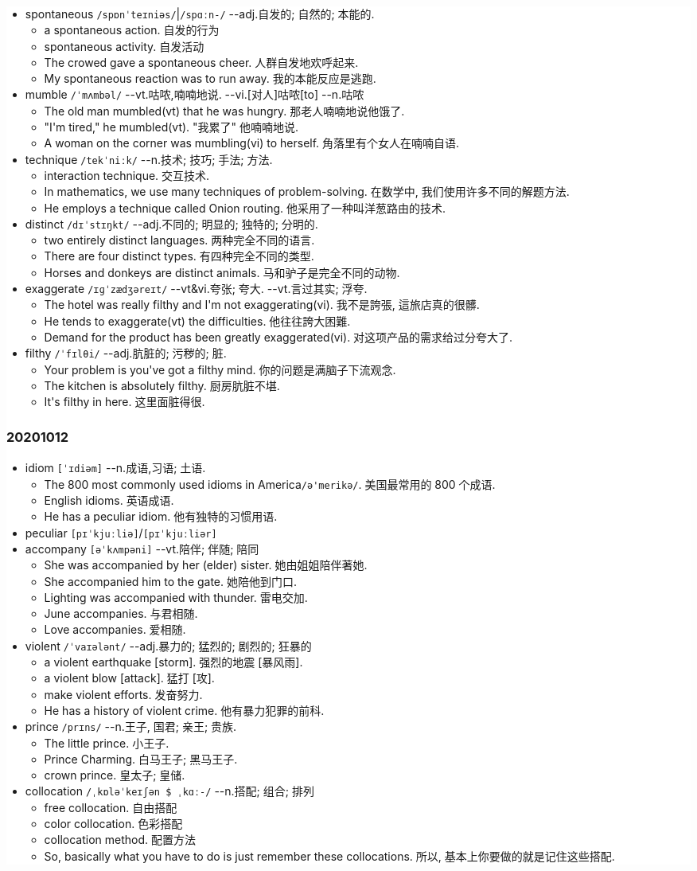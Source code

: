 - spontaneous `/spɒnˈteɪniəs/`|`/spɑːn-/` --adj.自发的; 自然的; 本能的.
    + a spontaneous action. 自发的行为
    + spontaneous activity. 自发活动
    + The crowed gave a spontaneous cheer. 人群自发地欢呼起来.
    + My spontaneous reaction was to run away. 我的本能反应是逃跑.
- mumble `/ˈmʌmbəl/` --vt.咕哝,喃喃地说. --vi.[对人]咕哝[to] --n.咕哝
    + The old man mumbled(vt) that he was hungry. 那老人喃喃地说他饿了.
    + "I'm tired," he mumbled(vt). "我累了" 他喃喃地说.
    + A woman on the corner was mumbling(vi) to herself.
      角落里有个女人在喃喃自语.
- technique `/tekˈniːk/` --n.技术; 技巧; 手法; 方法.
    + interaction technique. 交互技术.
    + In mathematics, we use many techniques of problem-solving.
      在数学中, 我们使用许多不同的解题方法.
    + He employs a technique called Onion routing.
      他采用了一种叫洋葱路由的技术.
- distinct `/dɪˈstɪŋkt/` --adj.不同的; 明显的; 独特的; 分明的.
    + two entirely distinct languages. 两种完全不同的语言.
    + There are four distinct types. 有四种完全不同的类型.
    + Horses and donkeys are distinct animals. 马和驴子是完全不同的动物.
- exaggerate `/ɪɡˈzædʒəreɪt/` --vt&vi.夸张; 夸大. --vt.言过其实; 浮夸.
    + The hotel was really filthy and I'm not exaggerating(vi).
      我不是誇張, 這旅店真的很髒.
    + He tends to exaggerate(vt) the difficulties. 他往往誇大困難.
    + Demand for the product has been greatly exaggerated(vi).
      对这项产品的需求给过分夸大了.
- filthy `/ˈfɪlθi/` --adj.肮脏的; 污秽的; 脏.
    + Your problem is you've got a filthy mind. 你的问题是满脑子下流观念.
    + The kitchen is absolutely filthy. 厨房肮脏不堪.
    + It's filthy in here. 这里面脏得很.

### 20201012
- idiom `[ˈɪdiəm]` --n.成语,习语; 土语.
    + The 800 most commonly used idioms in America`/ə'merikə/`.
      美国最常用的 800 个成语.
    + English idioms. 英语成语.
    + He has a peculiar idiom. 他有独特的习惯用语.
- peculiar `[pɪˈkjuːliə]`/`[pɪˈkjuːliər]`
- accompany `[əˈkʌmpəni]` --vt.陪伴; 伴随; 陪同
    + She was accompanied by her (elder) sister. 她由姐姐陪伴著她.
    + She accompanied him to the gate. 她陪他到门口.
    + Lighting was accompanied with thunder. 雷电交加. 
    + June accompanies. 与君相随.
    + Love accompanies. 爱相随.
- violent `/ˈvaɪələnt/` --adj.暴力的; 猛烈的; 剧烈的; 狂暴的
    + a violent earthquake [storm]. 强烈的地震 [暴风雨].
    + a violent blow [attack]. 猛打 [攻].
    + make violent efforts. 发奋努力.
    + He has a history of violent crime. 他有暴力犯罪的前科.
- prince `/prɪns/` --n.王子, 国君; 亲王; 贵族.
    + The little prince. 小王子.
    + Prince Charming. 白马王子; 黑马王子.
    + crown prince. 皇太子; 皇储.
- collocation `/ˌkɒləˈkeɪʃən $ ˌkɑː-/` --n.搭配; 组合; 排列
    + free collocation. 自由搭配
    + color collocation. 色彩搭配
    + collocation method. 配置方法
    + So, basically what you have to do is just remember these collocations. 所以, 基本上你要做的就是记住这些搭配.

